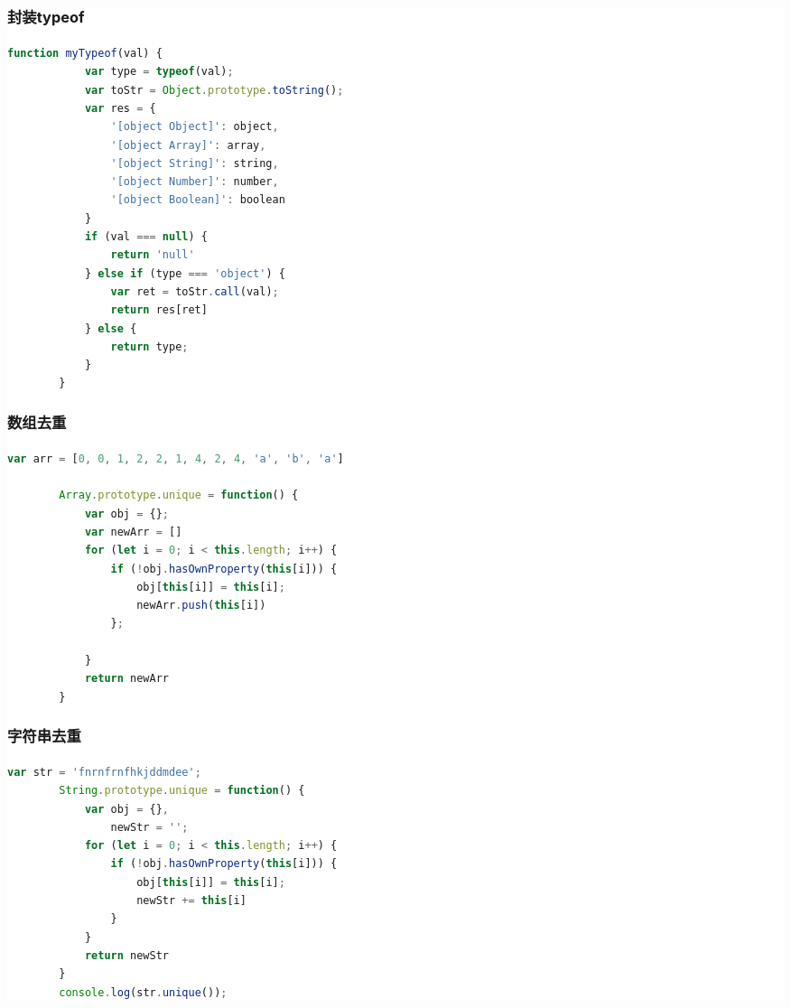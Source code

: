 

### 封装typeof

```js
function myTypeof(val) {
            var type = typeof(val);
            var toStr = Object.prototype.toString();
            var res = {
                '[object Object]': object,
                '[object Array]': array,
                '[object String]': string,
                '[object Number]': number,
                '[object Boolean]': boolean
            }
            if (val === null) {
                return 'null'
            } else if (type === 'object') {
                var ret = toStr.call(val);
                return res[ret]
            } else {
                return type;
            }
        }
```

### 数组去重

```js
var arr = [0, 0, 1, 2, 2, 1, 4, 2, 4, 'a', 'b', 'a']

        Array.prototype.unique = function() {
            var obj = {};
            var newArr = []
            for (let i = 0; i < this.length; i++) {
                if (!obj.hasOwnProperty(this[i])) {
                    obj[this[i]] = this[i];
                    newArr.push(this[i])
                };

            }
            return newArr
        }
```

### 字符串去重

```js
var str = 'fnrnfrnfhkjddmdee';
        String.prototype.unique = function() {
            var obj = {},
                newStr = '';
            for (let i = 0; i < this.length; i++) {
                if (!obj.hasOwnProperty(this[i])) {
                    obj[this[i]] = this[i];
                    newStr += this[i]
                }
            }
            return newStr
        }
        console.log(str.unique());
```
